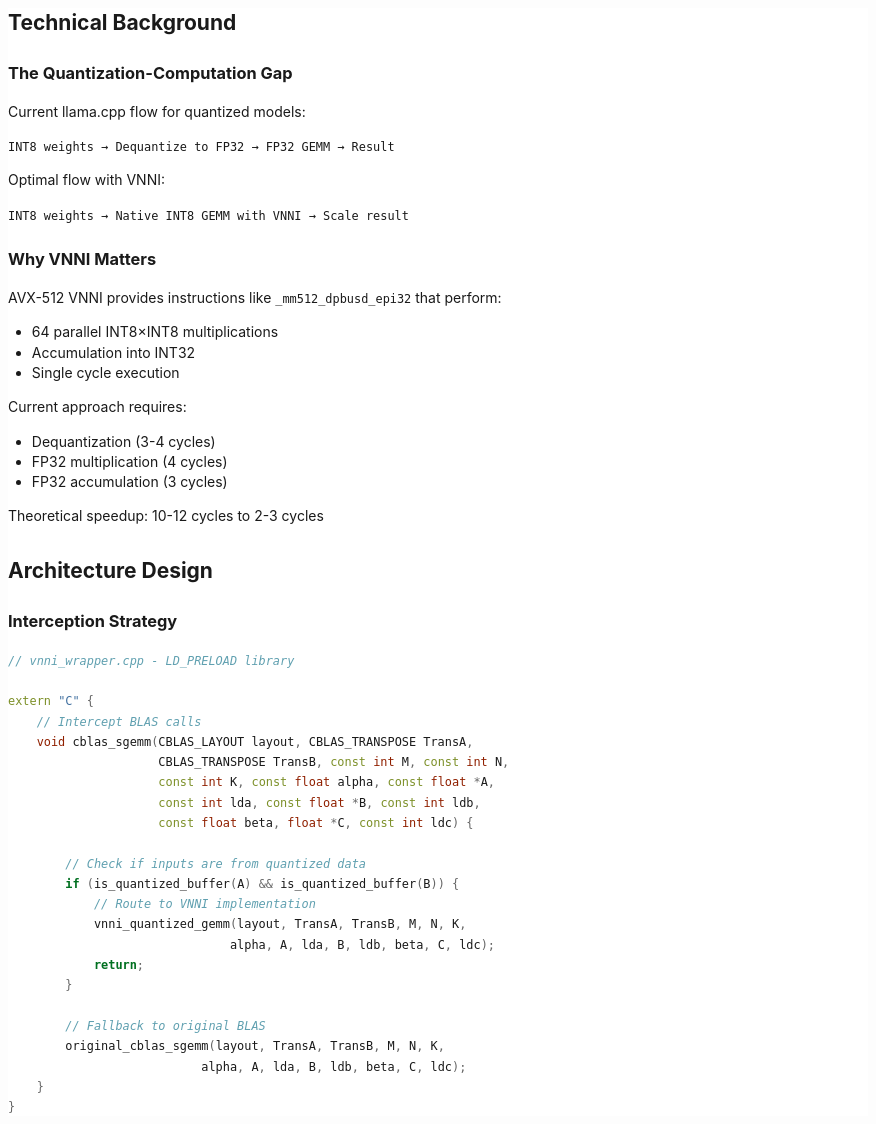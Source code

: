 ## Technical Background

### The Quantization-Computation Gap

Current llama.cpp flow for quantized models:
```
INT8 weights → Dequantize to FP32 → FP32 GEMM → Result
```

Optimal flow with VNNI:
```
INT8 weights → Native INT8 GEMM with VNNI → Scale result
```

### Why VNNI Matters

AVX-512 VNNI provides instructions like `_mm512_dpbusd_epi32` that perform:
- 64 parallel INT8×INT8 multiplications
- Accumulation into INT32
- Single cycle execution

Current approach requires:
- Dequantization (3-4 cycles)
- FP32 multiplication (4 cycles)  
- FP32 accumulation (3 cycles)

Theoretical speedup: 10-12 cycles to 2-3 cycles

## Architecture Design

### Interception Strategy

```cpp
// vnni_wrapper.cpp - LD_PRELOAD library

extern "C" {
    // Intercept BLAS calls
    void cblas_sgemm(CBLAS_LAYOUT layout, CBLAS_TRANSPOSE TransA,
                     CBLAS_TRANSPOSE TransB, const int M, const int N,
                     const int K, const float alpha, const float *A,
                     const int lda, const float *B, const int ldb,
                     const float beta, float *C, const int ldc) {
        
        // Check if inputs are from quantized data
        if (is_quantized_buffer(A) && is_quantized_buffer(B)) {
            // Route to VNNI implementation
            vnni_quantized_gemm(layout, TransA, TransB, M, N, K,
                               alpha, A, lda, B, ldb, beta, C, ldc);
            return;
        }
        
        // Fallback to original BLAS
        original_cblas_sgemm(layout, TransA, TransB, M, N, K,
                           alpha, A, lda, B, ldb, beta, C, ldc);
    }
}
```
